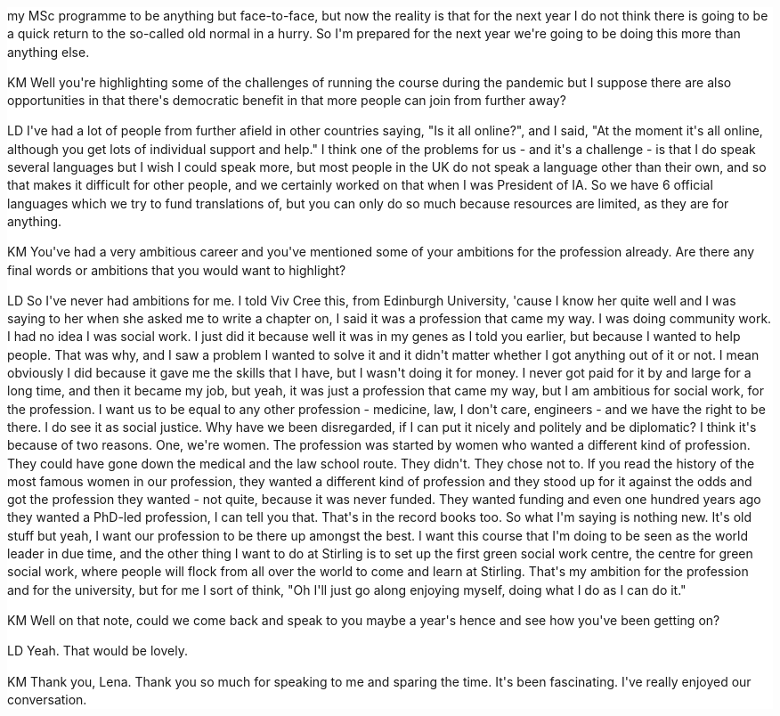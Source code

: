 my MSc programme to be anything but face-to-face, but now the reality is that for the next year I do not think there is going to be a quick return to the so-called old normal in a hurry. So I'm prepared for the next year we're going to be doing this more than anything else.

KM Well you're highlighting some of the challenges of running the course during the pandemic but I suppose there are also opportunities in that there's democratic benefit in that more people can join from further away?

LD I've had a lot of people from further afield in other countries saying, "Is it all online?", and I said, "At the moment it's all online, although you get lots of individual support and help." I think one of the problems for us - and it's a challenge - is that I do speak several languages but I wish I could speak more, but most people in the UK do not speak a language other than their own, and so that makes it difficult for other people, and we certainly worked on that when I was President of IA. So we have 6 official languages which we try to fund translations of, but you can only do so much because resources are limited, as they are for anything.

KM You've had a very ambitious career and you've mentioned some of your ambitions for the profession already. Are there any final words or ambitions that you would want to highlight?

LD So I've never had ambitions for me. I told Viv Cree this, from Edinburgh University, 'cause I know her quite well and I was saying to her when she asked me to write a chapter on, I said it was a profession that came my way. I was doing community work. I had no idea I was social work. I just did it because well it was in my genes as I told you earlier, but because I wanted to help people. That was why, and I saw a problem I wanted to solve it and it didn't matter whether I got anything out of it or not. I mean obviously I did because it gave me the skills that I have, but I wasn't doing it for money. I never got paid for it by and large for a long time, and then it became my job, but yeah, it was just a profession that came my way, but I am ambitious for social work, for the profession. I want us to be equal to any other profession - medicine, law, I don't care, engineers - and we have the right to be there. I do see it as social justice. Why have we been disregarded, if I can put it nicely and politely and be diplomatic? I think it's because of two reasons. One, we're women. The profession was started by women who wanted a different kind of profession. They could have gone down the medical and the law school route. They didn't. They chose not to. If you read the history of the most famous women in our profession, they wanted a different kind of profession and they stood up for it against the odds and got the profession they wanted - not quite, because it was never funded. They wanted funding and even one hundred years ago they wanted a PhD-led profession, I can tell you that. That's in the record books too. So what I'm saying is nothing new. It's old stuff but yeah, I want our profession to be there up amongst the best. I want this course that I'm doing to be seen as the world leader in due time, and the other thing I want to do at Stirling is to set up the first green social work centre, the centre for green social work, where people will flock from all over the world to come and learn at Stirling. That's my ambition for the profession and for the university, but for me I sort of think, "Oh I'll just go along enjoying myself, doing what I do as I can do it."

KM Well on that note, could we come back and speak to you maybe a year's hence and see how you've been getting on?

LD Yeah. That would be lovely.

KM Thank you, Lena. Thank you so much for speaking to me and sparing the time. It's been fascinating. I've really enjoyed our conversation.